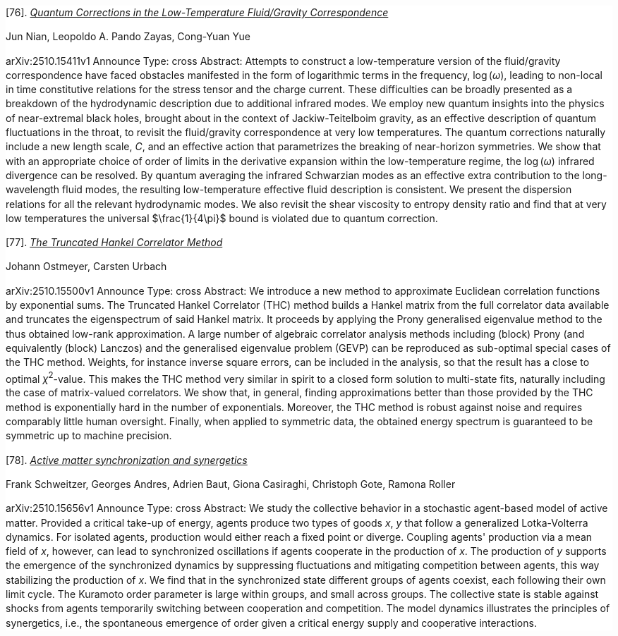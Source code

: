 

[76]. [*Quantum Corrections in the Low-Temperature Fluid/Gravity Correspondence*](https://arxiv.org/abs/2510.15411 "Quantum Corrections in the Low-Temperature Fluid/Gravity Correspondence")

Jun Nian, Leopoldo A. Pando Zayas, Cong-Yuan Yue

arXiv:2510.15411v1 Announce Type: cross 
Abstract: Attempts to construct a low-temperature version of the fluid/gravity correspondence have faced obstacles manifested in the form of logarithmic terms in the frequency, $\log(\omega)$, leading to non-local in time constitutive relations for the stress tensor and the charge current. These difficulties can be broadly presented as a breakdown of the hydrodynamic description due to additional infrared modes. We employ new quantum insights into the physics of near-extremal black holes, brought about in the context of Jackiw-Teitelboim gravity, as an effective description of quantum fluctuations in the throat, to revisit the fluid/gravity correspondence at very low temperatures. The quantum corrections naturally include a new length scale, $C$, and an effective action that parametrizes the breaking of near-horizon symmetries. We show that with an appropriate choice of order of limits in the derivative expansion within the low-temperature regime, the $\log(\omega)$ infrared divergence can be resolved. By quantum averaging the infrared Schwarzian modes as an effective extra contribution to the long-wavelength fluid modes, the resulting low-temperature effective fluid description is consistent. We present the dispersion relations for all the relevant hydrodynamic modes. We also revisit the shear viscosity to entropy density ratio and find that at very low temperatures the universal $\frac{1}{4\pi}$ bound is violated due to quantum correction.



[77]. [*The Truncated Hankel Correlator Method*](https://arxiv.org/abs/2510.15500 "The Truncated Hankel Correlator Method")

Johann Ostmeyer, Carsten Urbach

arXiv:2510.15500v1 Announce Type: cross 
Abstract: We introduce a new method to approximate Euclidean correlation functions by exponential sums. The Truncated Hankel Correlator (THC) method builds a Hankel matrix from the full correlator data available and truncates the eigenspectrum of said Hankel matrix. It proceeds by applying the Prony generalised eigenvalue method to the thus obtained low-rank approximation. A large number of algebraic correlator analysis methods including (block) Prony (and equivalently (block) Lanczos) and the generalised eigenvalue problem (GEVP) can be reproduced as sub-optimal special cases of the THC method. Weights, for instance inverse square errors, can be included in the analysis, so that the result has a close to optimal $\chi^2$-value. This makes the THC method very similar in spirit to a closed form solution to multi-state fits, naturally including the case of matrix-valued correlators. We show that, in general, finding approximations better than those provided by the THC method is exponentially hard in the number of exponentials. Moreover, the THC method is robust against noise and requires comparably little human oversight. Finally, when applied to symmetric data, the obtained energy spectrum is guaranteed to be symmetric up to machine precision.



[78]. [*Active matter synchronization and synergetics*](https://arxiv.org/abs/2510.15656 "Active matter synchronization and synergetics")

Frank Schweitzer, Georges Andres, Adrien Baut, Giona Casiraghi, Christoph Gote, Ramona Roller

arXiv:2510.15656v1 Announce Type: cross 
Abstract: We study the collective behavior in a stochastic agent-based model of active matter. Provided a critical take-up of energy, agents produce two types of goods $x$, $y$ that follow a generalized Lotka-Volterra dynamics. For isolated agents, production would either reach a fixed point or diverge. Coupling agents' production via a mean field of $x$, however, can lead to synchronized oscillations if agents cooperate in the production of $x$. The production of $y$ supports the emergence of the synchronized dynamics by suppressing fluctuations and mitigating competition between agents, this way stabilizing the production of $x$. We find that in the synchronized state different groups of agents coexist, each following their own limit cycle. The Kuramoto order parameter is large within groups, and small across groups. The collective state is stable against shocks from agents temporarily switching between cooperation and competition. The model dynamics illustrates the principles of synergetics, i.e., the spontaneous emergence of order given a critical energy supply and cooperative interactions.
